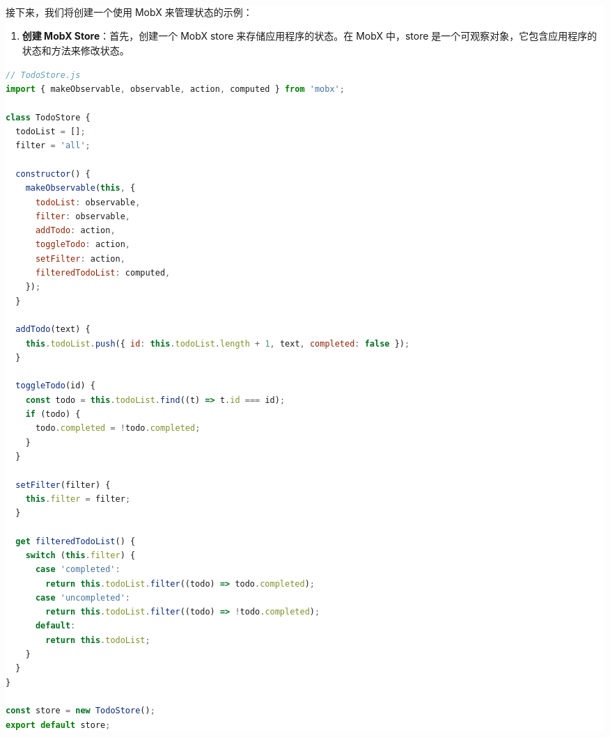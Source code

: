 接下来，我们将创建一个使用 MobX 来管理状态的示例：

1. **创建 MobX Store**：首先，创建一个 MobX store 来存储应用程序的状态。在 MobX 中，store 是一个可观察对象，它包含应用程序的状态和方法来修改状态。

```javascript
// TodoStore.js
import { makeObservable, observable, action, computed } from 'mobx';

class TodoStore {
  todoList = [];
  filter = 'all';

  constructor() {
    makeObservable(this, {
      todoList: observable,
      filter: observable,
      addTodo: action,
      toggleTodo: action,
      setFilter: action,
      filteredTodoList: computed,
    });
  }

  addTodo(text) {
    this.todoList.push({ id: this.todoList.length + 1, text, completed: false });
  }

  toggleTodo(id) {
    const todo = this.todoList.find((t) => t.id === id);
    if (todo) {
      todo.completed = !todo.completed;
    }
  }

  setFilter(filter) {
    this.filter = filter;
  }

  get filteredTodoList() {
    switch (this.filter) {
      case 'completed':
        return this.todoList.filter((todo) => todo.completed);
      case 'uncompleted':
        return this.todoList.filter((todo) => !todo.completed);
      default:
        return this.todoList;
    }
  }
}

const store = new TodoStore();
export default store;
```
